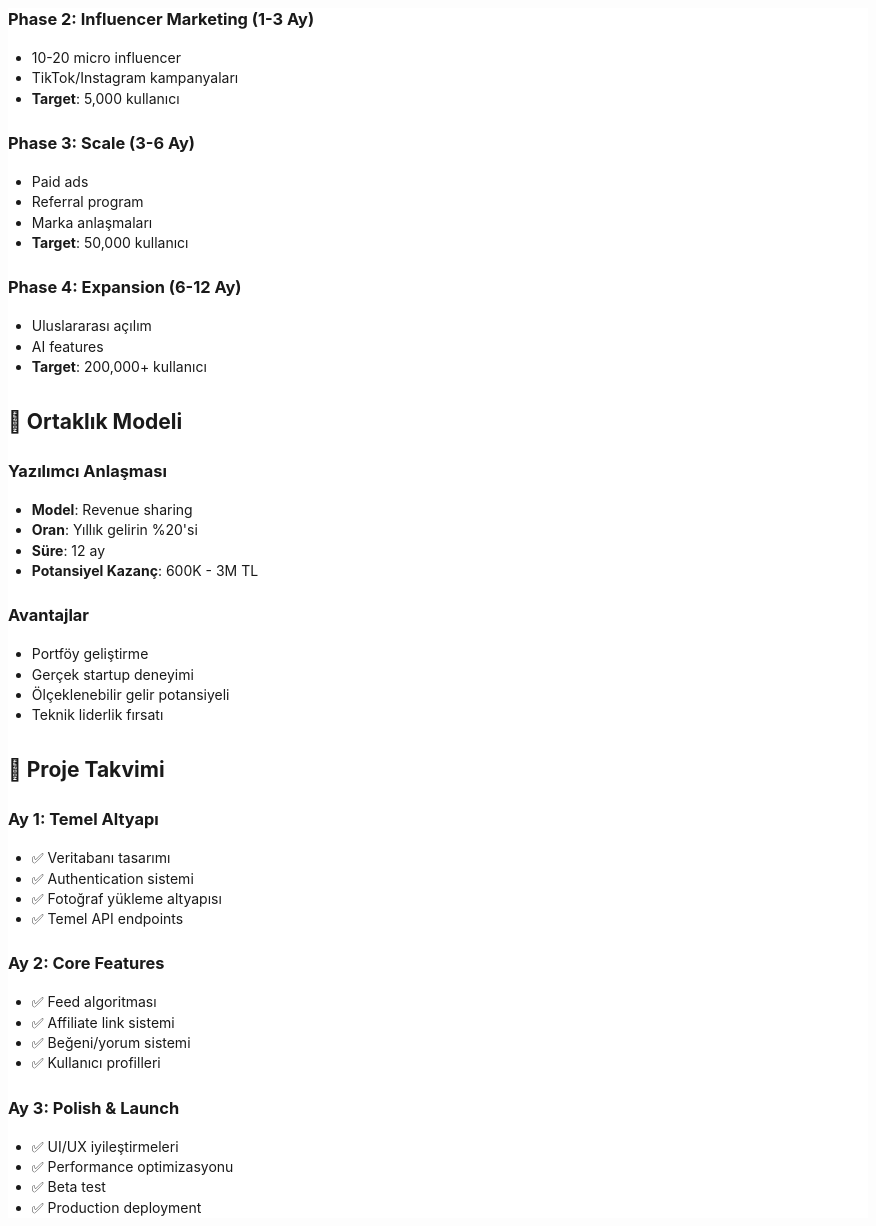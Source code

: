 ### Phase 2: Influencer Marketing (1-3 Ay)
- 10-20 micro influencer
- TikTok/Instagram kampanyaları
- **Target**: 5,000 kullanıcı

### Phase 3: Scale (3-6 Ay)
- Paid ads
- Referral program
- Marka anlaşmaları
- **Target**: 50,000 kullanıcı

### Phase 4: Expansion (6-12 Ay)
- Uluslararası açılım
- AI features
- **Target**: 200,000+ kullanıcı

## 🤝 Ortaklık Modeli

### Yazılımcı Anlaşması
- **Model**: Revenue sharing
- **Oran**: Yıllık gelirin %20'si
- **Süre**: 12 ay
- **Potansiyel Kazanç**: 600K - 3M TL

### Avantajlar
- Portföy geliştirme
- Gerçek startup deneyimi
- Ölçeklenebilir gelir potansiyeli
- Teknik liderlik fırsatı

## 📅 Proje Takvimi

### Ay 1: Temel Altyapı
- ✅ Veritabanı tasarımı
- ✅ Authentication sistemi
- ✅ Fotoğraf yükleme altyapısı
- ✅ Temel API endpoints

### Ay 2: Core Features
- ✅ Feed algoritması
- ✅ Affiliate link sistemi
- ✅ Beğeni/yorum sistemi
- ✅ Kullanıcı profilleri

### Ay 3: Polish & Launch
- ✅ UI/UX iyileştirmeleri
- ✅ Performance optimizasyonu
- ✅ Beta test
- ✅ Production deployment
